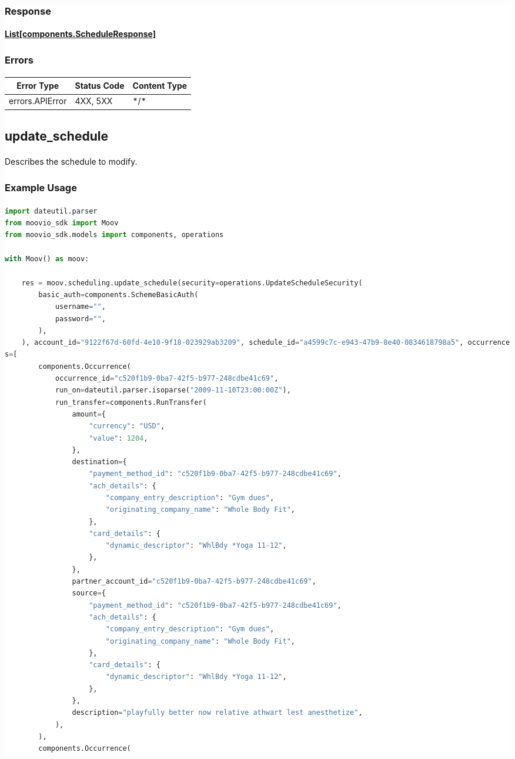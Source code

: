 ### Response

**[List[components.ScheduleResponse]](../../models/.md)**

### Errors

| Error Type      | Status Code     | Content Type    |
| --------------- | --------------- | --------------- |
| errors.APIError | 4XX, 5XX        | \*/\*           |

## update_schedule

Describes the schedule to modify.

### Example Usage

```python
import dateutil.parser
from moovio_sdk import Moov
from moovio_sdk.models import components, operations

with Moov() as moov:

    res = moov.scheduling.update_schedule(security=operations.UpdateScheduleSecurity(
        basic_auth=components.SchemeBasicAuth(
            username="",
            password="",
        ),
    ), account_id="9122f67d-60fd-4e10-9f18-023929ab3209", schedule_id="a4599c7c-e943-47b9-8e40-0834618798a5", occurrences=[
        components.Occurrence(
            occurrence_id="c520f1b9-0ba7-42f5-b977-248cdbe41c69",
            run_on=dateutil.parser.isoparse("2009-11-10T23:00:00Z"),
            run_transfer=components.RunTransfer(
                amount={
                    "currency": "USD",
                    "value": 1204,
                },
                destination={
                    "payment_method_id": "c520f1b9-0ba7-42f5-b977-248cdbe41c69",
                    "ach_details": {
                        "company_entry_description": "Gym dues",
                        "originating_company_name": "Whole Body Fit",
                    },
                    "card_details": {
                        "dynamic_descriptor": "WhlBdy *Yoga 11-12",
                    },
                },
                partner_account_id="c520f1b9-0ba7-42f5-b977-248cdbe41c69",
                source={
                    "payment_method_id": "c520f1b9-0ba7-42f5-b977-248cdbe41c69",
                    "ach_details": {
                        "company_entry_description": "Gym dues",
                        "originating_company_name": "Whole Body Fit",
                    },
                    "card_details": {
                        "dynamic_descriptor": "WhlBdy *Yoga 11-12",
                    },
                },
                description="playfully better now relative athwart lest anesthetize",
            ),
        ),
        components.Occurrence(
```